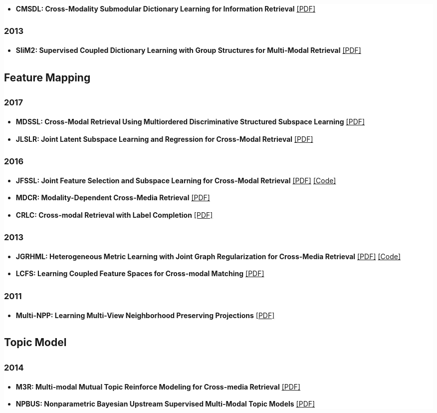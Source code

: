 - **CMSDL: Cross-Modality Submodular Dictionary Learning for Information Retrieval**  [[PDF]](https://dl.acm.org/doi/abs/10.1145/2661829.2661926)

### 2013

- **SliM2: Supervised Coupled Dictionary Learning with Group Structures for Multi-Modal Retrieval**  [[PDF]](https://ojs.aaai.org/index.php/AAAI/article/view/8603)

## Feature Mapping

### 2017

- **MDSSL: Cross-Modal Retrieval Using Multiordered Discriminative Structured Subspace Learning**  [[PDF]](https://ieeexplore.ieee.org/abstract/document/7801820)

- **JLSLR: Joint Latent Subspace Learning and Regression for Cross-Modal Retrieval**  [[PDF]](https://dl.acm.org/doi/abs/10.1145/3077136.3080678)

### 2016

- **JFSSL: Joint Feature Selection and Subspace Learning for Cross-Modal Retrieval**  [[PDF]](https://ieeexplore.ieee.org/abstract/document/7346492) [[Code]](https://github.com/2012013382/JFSSL-Cross-Modal-Retrieval)

- **MDCR: Modality-Dependent Cross-Media Retrieval**  [[PDF]](https://dl.acm.org/doi/abs/10.1145/2775109)

- **CRLC: Cross-modal Retrieval with Label Completion**  [[PDF]](https://dl.acm.org/doi/abs/10.1145/2964284.2967231)

### 2013

- **JGRHML: Heterogeneous Metric Learning with Joint Graph Regularization for Cross-Media Retrieval**  [[PDF]](https://ojs.aaai.org/index.php/AAAI/article/view/8464) [[Code]](https://github.com/PKU-ICST-MIPL/JGRHML_AAAI2013)

- **LCFS: Learning Coupled Feature Spaces for Cross-modal Matching**  [[PDF]](https://openaccess.thecvf.com/content_iccv_2013/html/Wang_Learning_Coupled_Feature_2013_ICCV_paper.html)

### 2011

- **Multi-NPP: Learning Multi-View Neighborhood Preserving Projections**  [[PDF]](https://icml.cc/2011/papers/304_icmlpaper.pdf)

## Topic Model

### 2014

- **M3R: Multi-modal Mutual Topic Reinforce Modeling for Cross-media Retrieval**  [[PDF]](https://dl.acm.org/doi/abs/10.1145/2647868.2654901)

- **NPBUS: Nonparametric Bayesian Upstream Supervised Multi-Modal Topic Models**  [[PDF]](https://dl.acm.org/doi/abs/10.1145/2556195.2556238)

